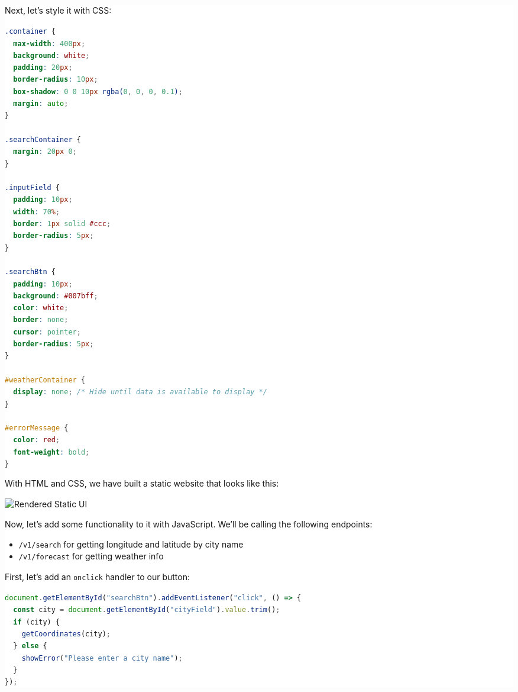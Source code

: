 Next, let’s style it with CSS:

```css :collapsed-lines title="styles.css"
.container {
  max-width: 400px;
  background: white;
  padding: 20px;
  border-radius: 10px;
  box-shadow: 0 0 10px rgba(0, 0, 0, 0.1);
  margin: auto;
}

.searchContainer {
  margin: 20px 0;
}

.inputField {
  padding: 10px;
  width: 70%;
  border: 1px solid #ccc;
  border-radius: 5px;
}

.searchBtn {
  padding: 10px;
  background: #007bff;
  color: white;
  border: none;
  cursor: pointer;
  border-radius: 5px;
}

#weatherContainer {
  display: none; /* Hide until data is available to display */
}

#errorMessage {
  color: red;
  font-weight: bold;
}
```

With HTML and CSS, we have built a static website that looks like this:

![Rendered Static UI](https://cdn.hashnode.com/res/hashnode/image/upload/v1742722248758/46e8d7d8-c1dd-47d8-9697-03fb9d07229f.png)

Now, let’s add some functionality to it with JavaScript. We’ll be calling the following endpoints:

- `/v1/search` for getting longitude and latitude by city name
- `/v1/forecast` for getting weather info

First, let’s add an `onclick` handler to our button:

```js
document.getElementById("searchBtn").addEventListener("click", () => {
  const city = document.getElementById("cityField").value.trim();
  if (city) {
    getCoordinates(city);
  } else {
    showError("Please enter a city name");
  }
});
```
